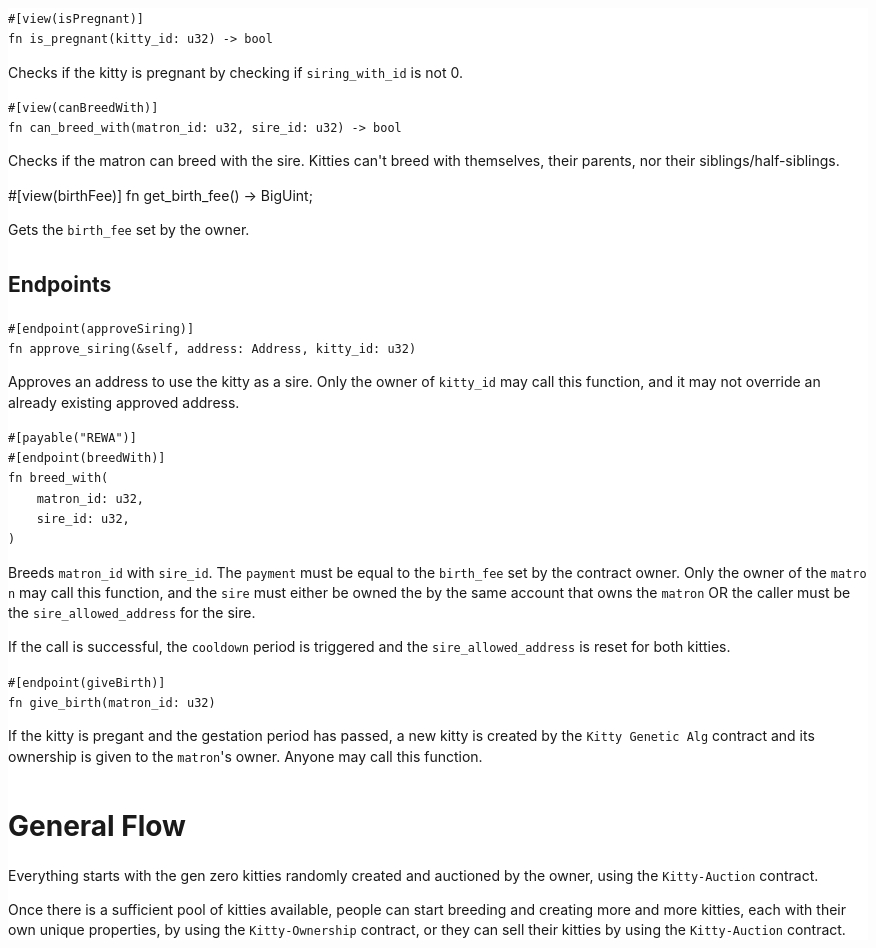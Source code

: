 `#[view(isPregnant)]`  
`fn is_pregnant(kitty_id: u32) -> bool`

Checks if the kitty is pregnant by checking if `siring_with_id` is not 0.

`#[view(canBreedWith)]`  
`fn can_breed_with(matron_id: u32, sire_id: u32) -> bool`

Checks if the matron can breed with the sire. Kitties can't breed with themselves, their parents, nor their siblings/half-siblings.

#[view(birthFee)]
fn get_birth_fee() -> BigUint;

Gets the `birth_fee` set by the owner.

## Endpoints

`#[endpoint(approveSiring)]`  
`fn approve_siring(&self, address: Address, kitty_id: u32) `

Approves an address to use the kitty as a sire. Only the owner of `kitty_id` may call this function, and it may not override an already existing approved address.

```
#[payable("REWA")]
#[endpoint(breedWith)]
fn breed_with(
	matron_id: u32,
	sire_id: u32,
)
```

Breeds `matron_id` with `sire_id`. The `payment` must be equal to the `birth_fee` set by the contract owner. Only the owner of the `matron` may call this function, and the `sire` must either be owned the by the same account that owns the `matron` OR the caller must be the `sire_allowed_address` for the sire.

If the call is successful, the `cooldown` period is triggered and the `sire_allowed_address` is reset for both kitties.

`#[endpoint(giveBirth)]`  
`fn give_birth(matron_id: u32)`

If the kitty is pregant and the gestation period has passed, a new kitty is created by the `Kitty Genetic Alg` contract and its ownership is given to the `matron`'s owner. Anyone may call this function.

# General Flow

Everything starts with the gen zero kitties randomly created and auctioned by the owner, using the `Kitty-Auction` contract. 

Once there is a sufficient pool of kitties available, people can start breeding and creating more and more kitties, each with their own unique properties, by using the `Kitty-Ownership` contract, or they can sell their kitties by using the `Kitty-Auction` contract.

